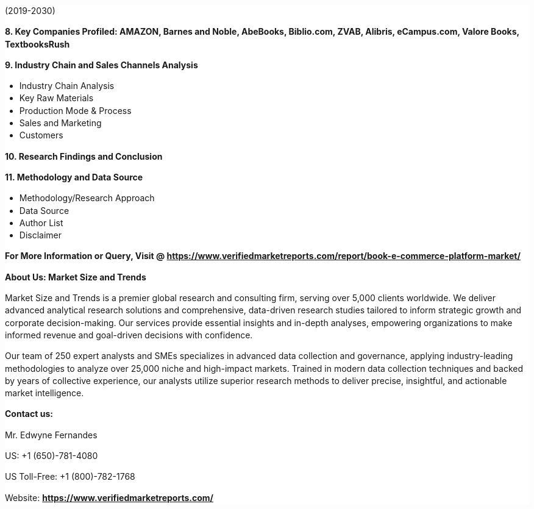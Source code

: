 (2019-2030)</li></ul><p><strong>8. Key Companies Profiled: AMAZON, Barnes and Noble, AbeBooks, Biblio.com, ZVAB, Alibris, eCampus.com, Valore Books, TextbooksRush</strong></p><p><strong>9. Industry Chain and Sales Channels Analysis</strong></p><ul><li>Industry Chain Analysis</li><li>Key Raw Materials</li><li>Production Mode &amp; Process</li><li>Sales and Marketing</li><li>Customers</li></ul><p><strong>10. Research Findings and Conclusion</strong></p><p><strong>11. Methodology and Data Source</strong></p><ul><li>Methodology/Research Approach</li><li>Data Source</li><li>Author List</li><li>Disclaimer</li></ul></p><p><strong>For More Information or Query, Visit @ <a href="https://www.verifiedmarketreports.com/report/book-e-commerce-platform-market/">https://www.verifiedmarketreports.com/report/book-e-commerce-platform-market/</a></strong></p><p><strong>About Us: Market Size and Trends</strong></p><p>Market Size and Trends is a premier global research and consulting firm, serving over 5,000 clients worldwide. We deliver advanced analytical research solutions and comprehensive, data-driven research studies tailored to inform strategic growth and corporate decision-making. Our services provide essential insights and in-depth analyses, empowering organizations to make informed revenue and goal-driven decisions with confidence.</p><p>Our team of 250 expert analysts and SMEs specializes in advanced data collection and governance, applying industry-leading methodologies to analyze over 25,000 niche and high-impact markets. Trained in modern data collection techniques and backed by years of collective experience, our analysts utilize superior research methods to deliver precise, insightful, and actionable market intelligence.</p><p><strong>Contact us:</strong></p><p>Mr. Edwyne Fernandes</p><p>US: +1 (650)-781-4080</p><p>US Toll-Free: +1 (800)-782-1768</p><p>Website: <strong><a href="https://www.verifiedmarketreports.com/">https://www.verifiedmarketreports.com/</a></strong></p>
